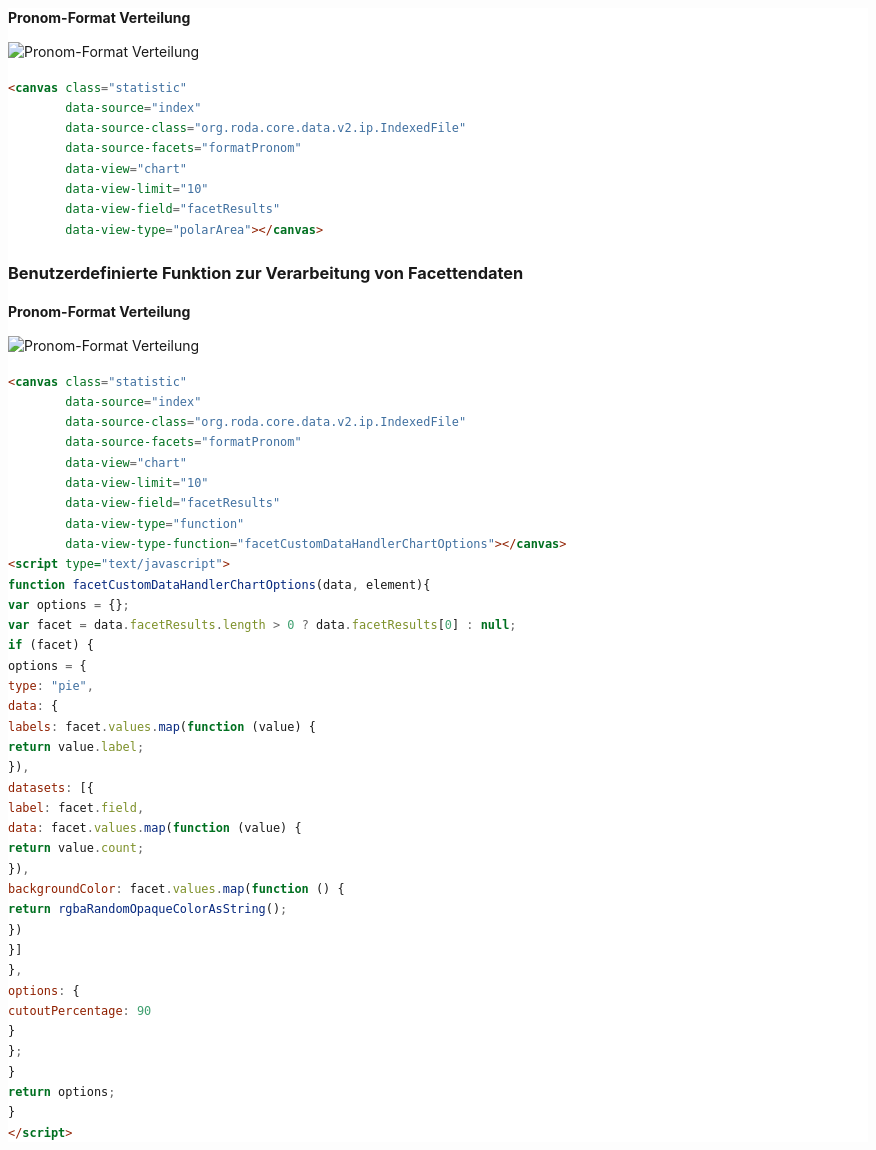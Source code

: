 **Pronom-Format Verteilung**

![Pronom-Format Verteilung](images/pronom_format_distribution_radar.png "Pronom-Format Verteilung")

```html
<canvas class="statistic"
        data-source="index"
        data-source-class="org.roda.core.data.v2.ip.IndexedFile"
        data-source-facets="formatPronom"
        data-view="chart"
        data-view-limit="10"
        data-view-field="facetResults"
        data-view-type="polarArea"></canvas>
```

### Benutzerdefinierte Funktion zur Verarbeitung von Facettendaten

**Pronom-Format Verteilung**

![Pronom-Format Verteilung](images/pronom_format_distribution_radar.png "Pronom-Format Verteilung")

```html
<canvas class="statistic"
        data-source="index"
        data-source-class="org.roda.core.data.v2.ip.IndexedFile"
        data-source-facets="formatPronom"
        data-view="chart"
        data-view-limit="10"
        data-view-field="facetResults"
        data-view-type="function"
        data-view-type-function="facetCustomDataHandlerChartOptions"></canvas>
<script type="text/javascript">
function facetCustomDataHandlerChartOptions(data, element){
var options = {};
var facet = data.facetResults.length > 0 ? data.facetResults[0] : null;
if (facet) {
options = {
type: "pie",
data: {
labels: facet.values.map(function (value) {
return value.label;
}),
datasets: [{
label: facet.field,
data: facet.values.map(function (value) {
return value.count;
}),
backgroundColor: facet.values.map(function () {
return rgbaRandomOpaqueColorAsString();
})
}]
},
options: {
cutoutPercentage: 90
}
};
}
return options;
}
</script>
```
